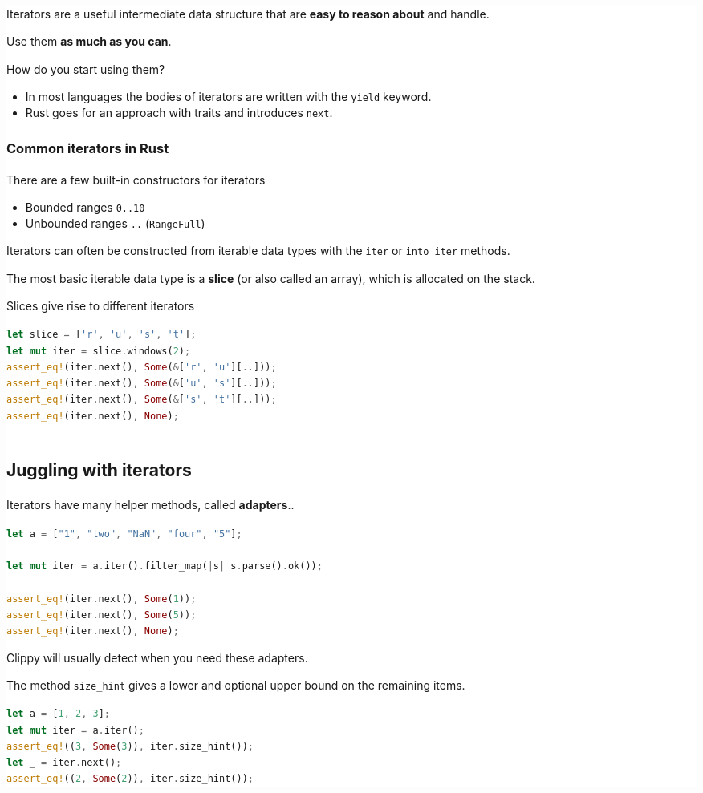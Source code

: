 Iterators are a useful intermediate data structure that are **easy to reason about** and handle.

Use them **as much as you can**.

How do you start using them?
- In most languages the bodies of iterators are written with the `yield` keyword.
- Rust goes for an approach with traits and introduces `next`.



### Common iterators in Rust

There are a few built-in constructors for iterators

- Bounded ranges `0..10`
- Unbounded ranges `..` (`RangeFull`)

Iterators can often be constructed from iterable data types with the `iter` or `into_iter` methods.

The most basic iterable data type is a **slice** (or also called an array), which is allocated on the stack. 

Slices give rise to different iterators

```rust
let slice = ['r', 'u', 's', 't'];
let mut iter = slice.windows(2);
assert_eq!(iter.next(), Some(&['r', 'u'][..]));
assert_eq!(iter.next(), Some(&['u', 's'][..]));
assert_eq!(iter.next(), Some(&['s', 't'][..]));
assert_eq!(iter.next(), None);
```

---

## Juggling with iterators

Iterators have many helper methods, called **adapters**..

```rust
let a = ["1", "two", "NaN", "four", "5"];

let mut iter = a.iter().filter_map(|s| s.parse().ok());

assert_eq!(iter.next(), Some(1));
assert_eq!(iter.next(), Some(5));
assert_eq!(iter.next(), None);
```

Clippy will usually detect when you need these adapters.

The method `size_hint` gives a lower and optional upper bound on the remaining items.

```rust
let a = [1, 2, 3];
let mut iter = a.iter();
assert_eq!((3, Some(3)), iter.size_hint());
let _ = iter.next();
assert_eq!((2, Some(2)), iter.size_hint());
```

